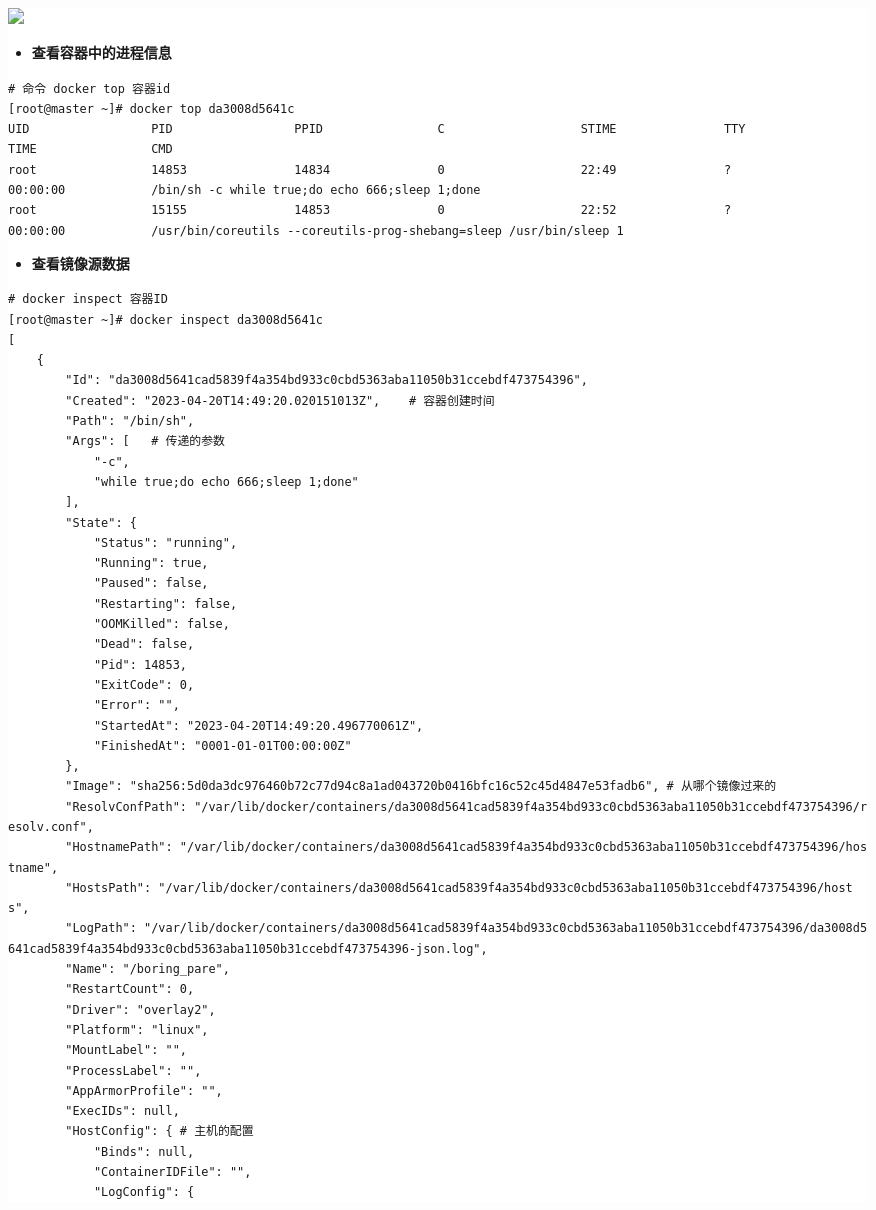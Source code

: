 
![](https://gitee.com/haktiong/picture-warehouse/raw/master/images/docker/image-20230420225009481.png)

- **查看容器中的进程信息**

```shell
# 命令 docker top 容器id
[root@master ~]# docker top da3008d5641c
UID                 PID                 PPID                C                   STIME               TTY                 TIME                CMD
root                14853               14834               0                   22:49               ?                   00:00:00            /bin/sh -c while true;do echo 666;sleep 1;done
root                15155               14853               0                   22:52               ?                   00:00:00            /usr/bin/coreutils --coreutils-prog-shebang=sleep /usr/bin/sleep 1
```

- **查看镜像源数据**

```shell
# docker inspect 容器ID
[root@master ~]# docker inspect da3008d5641c
[
    {
        "Id": "da3008d5641cad5839f4a354bd933c0cbd5363aba11050b31ccebdf473754396",
        "Created": "2023-04-20T14:49:20.020151013Z",	# 容器创建时间
        "Path": "/bin/sh",
        "Args": [	# 传递的参数
            "-c",
            "while true;do echo 666;sleep 1;done"
        ],
        "State": {
            "Status": "running",
            "Running": true,
            "Paused": false,
            "Restarting": false,
            "OOMKilled": false,
            "Dead": false,
            "Pid": 14853,
            "ExitCode": 0,
            "Error": "",
            "StartedAt": "2023-04-20T14:49:20.496770061Z",
            "FinishedAt": "0001-01-01T00:00:00Z"
        },
        "Image": "sha256:5d0da3dc976460b72c77d94c8a1ad043720b0416bfc16c52c45d4847e53fadb6", # 从哪个镜像过来的
        "ResolvConfPath": "/var/lib/docker/containers/da3008d5641cad5839f4a354bd933c0cbd5363aba11050b31ccebdf473754396/resolv.conf",
        "HostnamePath": "/var/lib/docker/containers/da3008d5641cad5839f4a354bd933c0cbd5363aba11050b31ccebdf473754396/hostname",
        "HostsPath": "/var/lib/docker/containers/da3008d5641cad5839f4a354bd933c0cbd5363aba11050b31ccebdf473754396/hosts",
        "LogPath": "/var/lib/docker/containers/da3008d5641cad5839f4a354bd933c0cbd5363aba11050b31ccebdf473754396/da3008d5641cad5839f4a354bd933c0cbd5363aba11050b31ccebdf473754396-json.log",
        "Name": "/boring_pare",
        "RestartCount": 0,
        "Driver": "overlay2",
        "Platform": "linux",
        "MountLabel": "",
        "ProcessLabel": "",
        "AppArmorProfile": "",
        "ExecIDs": null,
        "HostConfig": {	# 主机的配置
            "Binds": null,
            "ContainerIDFile": "",
            "LogConfig": {
```